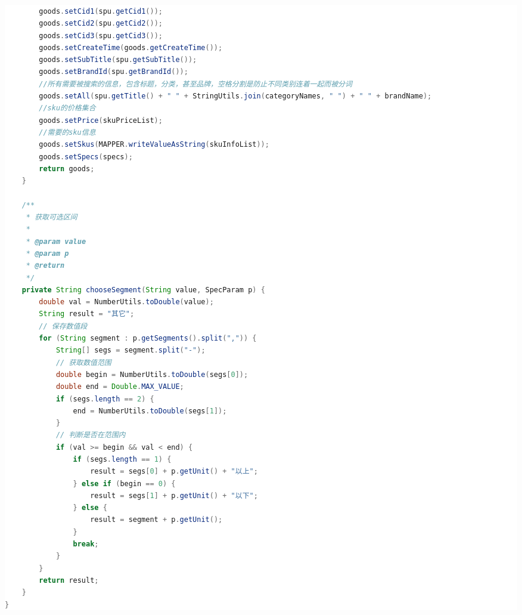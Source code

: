 ```java
        goods.setCid1(spu.getCid1());
        goods.setCid2(spu.getCid2());
        goods.setCid3(spu.getCid3());
        goods.setCreateTime(goods.getCreateTime());
        goods.setSubTitle(spu.getSubTitle());
        goods.setBrandId(spu.getBrandId());
        //所有需要被搜索的信息，包含标题，分类，甚至品牌，空格分割是防止不同类别连着一起而被分词
        goods.setAll(spu.getTitle() + " " + StringUtils.join(categoryNames, " ") + " " + brandName);
        //sku的价格集合
        goods.setPrice(skuPriceList);
        //需要的sku信息
        goods.setSkus(MAPPER.writeValueAsString(skuInfoList));
        goods.setSpecs(specs);
        return goods;
    }

    /**
     * 获取可选区间
     *
     * @param value
     * @param p
     * @return
     */
    private String chooseSegment(String value, SpecParam p) {
        double val = NumberUtils.toDouble(value);
        String result = "其它";
        // 保存数值段
        for (String segment : p.getSegments().split(",")) {
            String[] segs = segment.split("-");
            // 获取数值范围
            double begin = NumberUtils.toDouble(segs[0]);
            double end = Double.MAX_VALUE;
            if (segs.length == 2) {
                end = NumberUtils.toDouble(segs[1]);
            }
            // 判断是否在范围内
            if (val >= begin && val < end) {
                if (segs.length == 1) {
                    result = segs[0] + p.getUnit() + "以上";
                } else if (begin == 0) {
                    result = segs[1] + p.getUnit() + "以下";
                } else {
                    result = segment + p.getUnit();
                }
                break;
            }
        }
        return result;
    }
}
```
